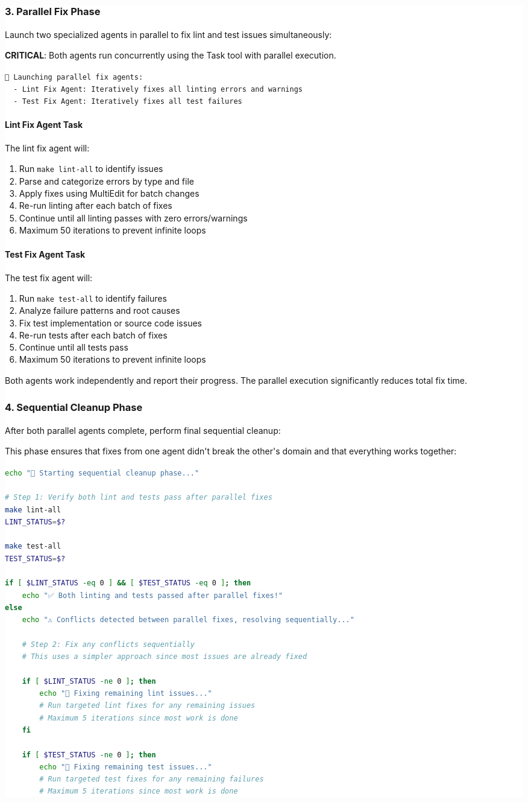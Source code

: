 ### 3. Parallel Fix Phase
Launch two specialized agents in parallel to fix lint and test issues simultaneously:

**CRITICAL**: Both agents run concurrently using the Task tool with parallel execution.

```
🚀 Launching parallel fix agents:
  - Lint Fix Agent: Iteratively fixes all linting errors and warnings
  - Test Fix Agent: Iteratively fixes all test failures
```

#### Lint Fix Agent Task
The lint fix agent will:
1. Run `make lint-all` to identify issues
2. Parse and categorize errors by type and file
3. Apply fixes using MultiEdit for batch changes
4. Re-run linting after each batch of fixes
5. Continue until all linting passes with zero errors/warnings
6. Maximum 50 iterations to prevent infinite loops

#### Test Fix Agent Task
The test fix agent will:
1. Run `make test-all` to identify failures
2. Analyze failure patterns and root causes
3. Fix test implementation or source code issues
4. Re-run tests after each batch of fixes
5. Continue until all tests pass
6. Maximum 50 iterations to prevent infinite loops

Both agents work independently and report their progress. The parallel execution significantly reduces total fix time.

### 4. Sequential Cleanup Phase
After both parallel agents complete, perform final sequential cleanup:

This phase ensures that fixes from one agent didn't break the other's domain and that everything works together:

```bash
echo "🔄 Starting sequential cleanup phase..."

# Step 1: Verify both lint and tests pass after parallel fixes
make lint-all
LINT_STATUS=$?

make test-all
TEST_STATUS=$?

if [ $LINT_STATUS -eq 0 ] && [ $TEST_STATUS -eq 0 ]; then
    echo "✅ Both linting and tests passed after parallel fixes!"
else
    echo "⚠️ Conflicts detected between parallel fixes, resolving sequentially..."

    # Step 2: Fix any conflicts sequentially
    # This uses a simpler approach since most issues are already fixed

    if [ $LINT_STATUS -ne 0 ]; then
        echo "🔧 Fixing remaining lint issues..."
        # Run targeted lint fixes for any remaining issues
        # Maximum 5 iterations since most work is done
    fi

    if [ $TEST_STATUS -ne 0 ]; then
        echo "🔧 Fixing remaining test issues..."
        # Run targeted test fixes for any remaining failures
        # Maximum 5 iterations since most work is done
```